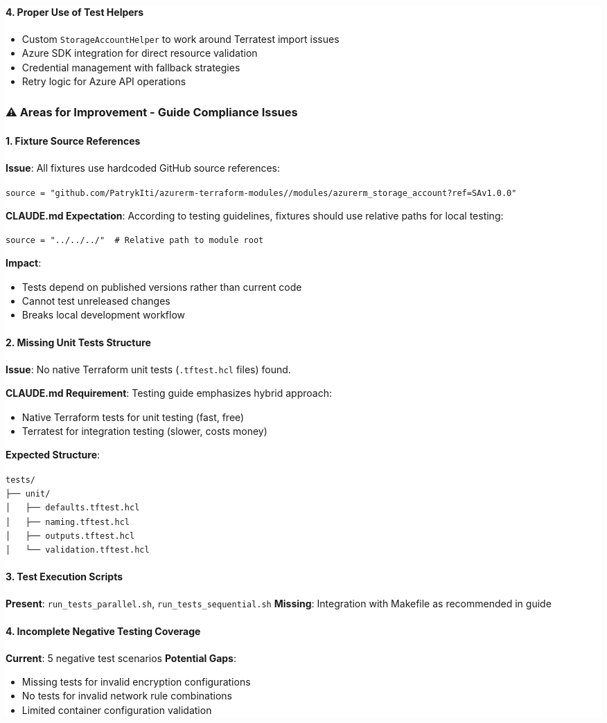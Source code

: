 #### 4. **Proper Use of Test Helpers**
- Custom `StorageAccountHelper` to work around Terratest import issues
- Azure SDK integration for direct resource validation
- Credential management with fallback strategies
- Retry logic for Azure API operations

### ⚠️ **Areas for Improvement - Guide Compliance Issues**

#### 1. **Fixture Source References**
**Issue**: All fixtures use hardcoded GitHub source references:
```hcl
source = "github.com/PatrykIti/azurerm-terraform-modules//modules/azurerm_storage_account?ref=SAv1.0.0"
```

**CLAUDE.md Expectation**: According to testing guidelines, fixtures should use relative paths for local testing:
```hcl
source = "../../../"  # Relative path to module root
```

**Impact**: 
- Tests depend on published versions rather than current code
- Cannot test unreleased changes
- Breaks local development workflow

#### 2. **Missing Unit Tests Structure**
**Issue**: No native Terraform unit tests (`.tftest.hcl` files) found.

**CLAUDE.md Requirement**: Testing guide emphasizes hybrid approach:
- Native Terraform tests for unit testing (fast, free)
- Terratest for integration testing (slower, costs money)

**Expected Structure**:
```
tests/
├── unit/
│   ├── defaults.tftest.hcl
│   ├── naming.tftest.hcl
│   ├── outputs.tftest.hcl
│   └── validation.tftest.hcl
```

#### 3. **Test Execution Scripts**
**Present**: `run_tests_parallel.sh`, `run_tests_sequential.sh`
**Missing**: Integration with Makefile as recommended in guide

#### 4. **Incomplete Negative Testing Coverage**
**Current**: 5 negative test scenarios
**Potential Gaps**: 
- Missing tests for invalid encryption configurations
- No tests for invalid network rule combinations
- Limited container configuration validation
